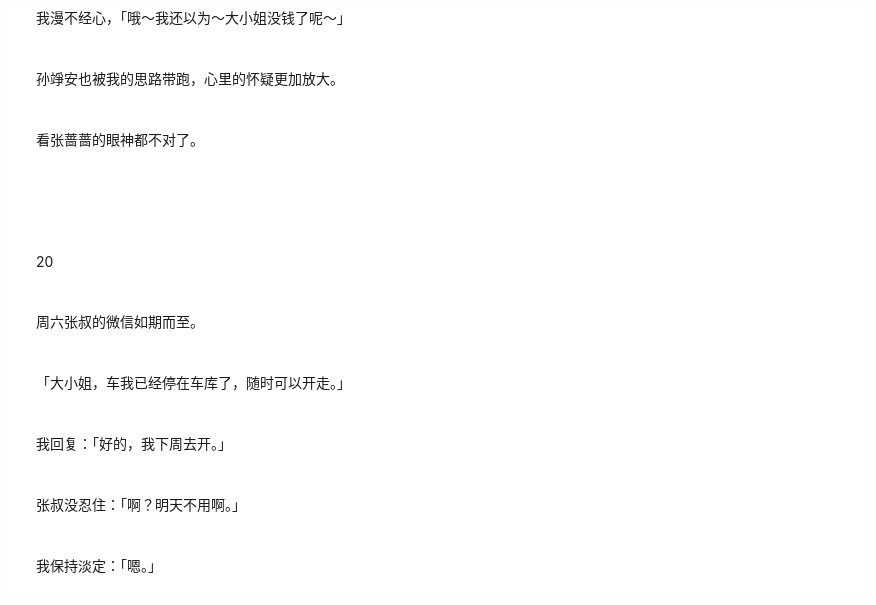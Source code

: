 &emsp;&emsp;我漫不经心，「哦～我还以为～大小姐没钱了呢～」  
<br>   
&emsp;&emsp;孙竫安也被我的思路带跑，心里的怀疑更加放大。  
<br>   
&emsp;&emsp;看张蔷蔷的眼神都不对了。  
<br>   
&emsp;&emsp;   
<br>   
&emsp;&emsp;20  
<br>   
&emsp;&emsp;周六张叔的微信如期而至。  
<br>   
&emsp;&emsp;「大小姐，车我已经停在车库了，随时可以开走。」  
<br>   
&emsp;&emsp;我回复：「好的，我下周去开。」  
<br>   
&emsp;&emsp;张叔没忍住：「啊？明天不用啊。」  
<br>   
&emsp;&emsp;我保持淡定：「嗯。」  
<br>   
